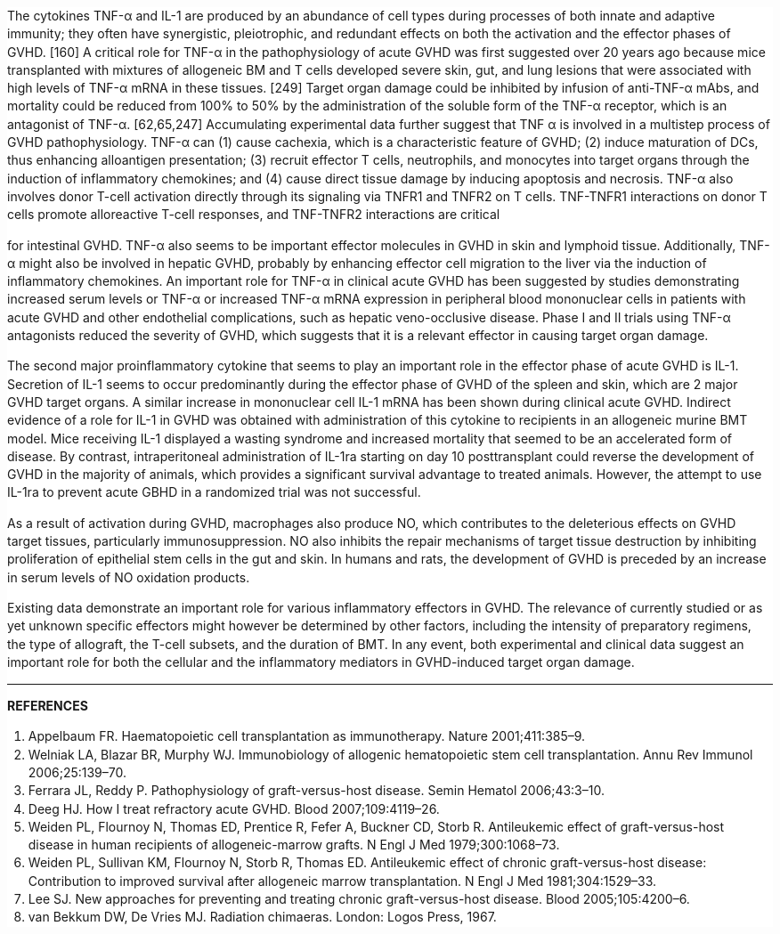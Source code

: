 The cytokines TNF-α and IL-1 are produced by an abundance of cell types during processes of both innate and adaptive immunity; they often have synergistic, pleiotrophic, and redundant effects on both the activation and the effector phases of GVHD. [160] A critical role for TNF-α in the pathophysiology of acute GVHD was first suggested over 20 years ago because mice transplanted with mixtures of allogeneic BM and T cells developed severe skin, gut, and lung lesions that were associated with high levels of TNF-α mRNA in these tissues. [249] Target organ damage could be inhibited by infusion of anti-TNF-α mAbs, and mortality could be reduced from 100% to 50% by the administration of the soluble form of the TNF-α receptor, which is an antagonist of TNF-α. [62,65,247] Accumulating experimental data further suggest that TNF α is involved in a multistep process of GVHD pathophysiology. TNF-α can (1) cause cachexia, which is a characteristic feature of GVHD; (2) induce maturation of DCs, thus enhancing alloantigen presentation; (3) recruit effector T cells, neutrophils, and monocytes into target organs through the induction of inflammatory chemokines; and (4) cause direct tissue damage by inducing apoptosis and necrosis. TNF-α also involves donor T-cell activation directly through its signaling via TNFR1 and TNFR2 on T cells. TNF-TNFR1 interactions on donor T cells promote alloreactive T-cell responses, and TNF-TNFR2 interactions are critical

for intestinal GVHD. TNF-α also seems to be important effector molecules in GVHD in skin and lymphoid tissue. Additionally, TNF-α might also be involved in hepatic GVHD, probably by enhancing effector cell migration to the liver via the induction of inflammatory chemokines. An important role for TNF-α in clinical acute GVHD has been suggested by studies demonstrating increased serum levels or TNF-α or increased TNF-α mRNA expression in peripheral blood mononuclear cells in patients with acute GVHD and other endothelial complications, such as hepatic veno-occlusive disease. Phase I and II trials using TNF-α antagonists reduced the severity of GVHD, which suggests that it is a relevant effector in causing target organ damage.

The second major proinflammatory cytokine that seems to play an important role in the effector phase of acute GVHD is IL-1. Secretion of IL-1 seems to occur predominantly during the effector phase of GVHD of the spleen and skin, which are 2 major GVHD target organs. A similar increase in mononuclear cell IL-1 mRNA has been shown during clinical acute GVHD. Indirect evidence of a role for IL-1 in GVHD was obtained with administration of this cytokine to recipients in an allogeneic murine BMT model. Mice receiving IL-1 displayed a wasting syndrome and increased mortality that seemed to be an accelerated form of disease. By contrast, intraperitoneal administration of IL-1ra starting on day 10 posttransplant could reverse the development of GVHD in the majority of animals, which provides a significant survival advantage to treated animals. However, the attempt to use IL-1ra to prevent acute GBHD in a randomized trial was not successful.

As a result of activation during GVHD, macrophages also produce NO, which contributes to the deleterious effects on GVHD target tissues, particularly immunosuppression. NO also inhibits the repair mechanisms of target tissue destruction by inhibiting proliferation of epithelial stem cells in the gut and skin. In humans and rats, the development of GVHD is preceded by an increase in serum levels of NO oxidation products.

Existing data demonstrate an important role for various inflammatory effectors in GVHD. The relevance of currently studied or as yet unknown specific effectors might however be determined by other factors, including the intensity of preparatory regimens, the type of allograft, the T-cell subsets, and the duration of BMT. In any event, both experimental and clinical data suggest an important role for both the cellular and the inflammatory mediators in GVHD-induced target organ damage.


---

**REFERENCES**

1. Appelbaum FR. Haematopoietic cell transplantation as immunotherapy. Nature 2001;411:385–9.
2. Welniak LA, Blazar BR, Murphy WJ. Immunobiology of allogenic hematopoietic stem cell transplantation. Annu Rev Immunol 2006;25:139–70.
3. Ferrara JL, Reddy P. Pathophysiology of graft-versus-host disease. Semin Hematol 2006;43:3–10.
4. Deeg HJ. How I treat refractory acute GVHD. Blood 2007;109:4119–26.
5. Weiden PL, Flournoy N, Thomas ED, Prentice R, Fefer A, Buckner CD, Storb R. Antileukemic effect of graft-versus-host disease in human recipients of allogeneic-marrow grafts. N Engl J Med 1979;300:1068–73.
6. Weiden PL, Sullivan KM, Flournoy N, Storb R, Thomas ED. Antileukemic effect of chronic graft-versus-host disease: Contribution to improved survival after allogeneic marrow transplantation. N Engl J Med 1981;304:1529–33.
7. Lee SJ. New approaches for preventing and treating chronic graft-versus-host disease. Blood 2005;105:4200–6.
8. van Bekkum DW, De Vries MJ. Radiation chimaeras. London: Logos Press, 1967.